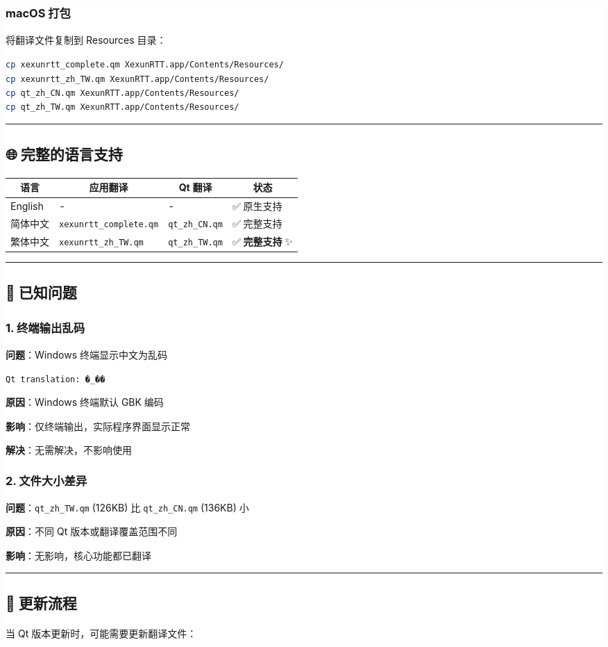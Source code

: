 ### macOS 打包

将翻译文件复制到 Resources 目录：

```bash
cp xexunrtt_complete.qm XexunRTT.app/Contents/Resources/
cp xexunrtt_zh_TW.qm XexunRTT.app/Contents/Resources/
cp qt_zh_CN.qm XexunRTT.app/Contents/Resources/
cp qt_zh_TW.qm XexunRTT.app/Contents/Resources/
```

---

## 🌐 **完整的语言支持**

| 语言 | 应用翻译 | Qt 翻译 | 状态 |
|-----|---------|---------|------|
| English | - | - | ✅ 原生支持 |
| 简体中文 | `xexunrtt_complete.qm` | `qt_zh_CN.qm` | ✅ 完整支持 |
| 繁体中文 | `xexunrtt_zh_TW.qm` | `qt_zh_TW.qm` | ✅ **完整支持** ✨ |

---

## 🐛 **已知问题**

### 1. 终端输出乱码

**问题**：Windows 终端显示中文为乱码

```
Qt translation: �_��
```

**原因**：Windows 终端默认 GBK 编码

**影响**：仅终端输出，实际程序界面显示正常

**解决**：无需解决，不影响使用

### 2. 文件大小差异

**问题**：`qt_zh_TW.qm` (126KB) 比 `qt_zh_CN.qm` (136KB) 小

**原因**：不同 Qt 版本或翻译覆盖范围不同

**影响**：无影响，核心功能都已翻译

---

## 🔄 **更新流程**

当 Qt 版本更新时，可能需要更新翻译文件：
